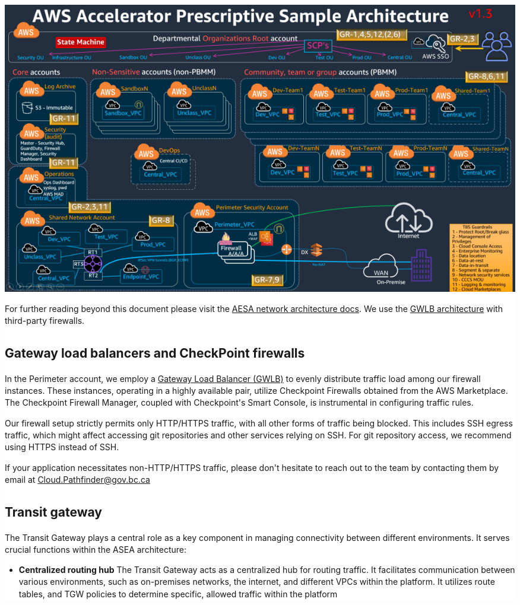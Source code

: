 ![shared-vpc](../images/networking/shared-vpc.png)

For further reading beyond this document please visit the [AESA network architecture docs](https://aws-samples.github.io/aws-secure-environment-accelerator/latest/architectures/sensitive/network/). We use the [GWLB architecture](https://aws-samples.github.io/aws-secure-environment-accelerator/latest/architectures/sensitive/diagrams/#14-additional-perimeter-patterns) with third-party firewalls.

## Gateway load balancers and CheckPoint firewalls

In the Perimeter account, we employ a [Gateway Load Balancer (GWLB)](https://aws.amazon.com/elasticloadbalancing/gateway-load-balancer/) to evenly distribute traffic load among our firewall instances. These instances, operating in a highly available pair, utilize Checkpoint Firewalls obtained from the AWS Marketplace. The Checkpoint Firewall Manager, coupled with Checkpoint's Smart Console, is instrumental in configuring traffic rules.

Our firewall setup strictly permits only HTTP/HTTPS traffic, with all other forms of traffic being blocked. This includes SSH egress traffic, which might affect accessing git repositories and other services relying on SSH. For git repository access, we recommend using HTTPS instead of SSH.

If your application necessitates non-HTTP/HTTPS traffic, please don't hesitate to reach out to the team by contacting them by email at <Cloud.Pathfinder@gov.bc.ca>

## Transit gateway

The Transit Gateway plays a central role as a key component in managing connectivity between different environments. It serves crucial functions within the ASEA architecture:

- **Centralized routing hub** The Transit Gateway acts as a centralized hub for routing traffic. It facilitates communication between various environments, such as on-premises networks, the internet, and different VPCs within the platform. It utilizes route tables, and TGW policies to determine specific, allowed traffic within the platform
